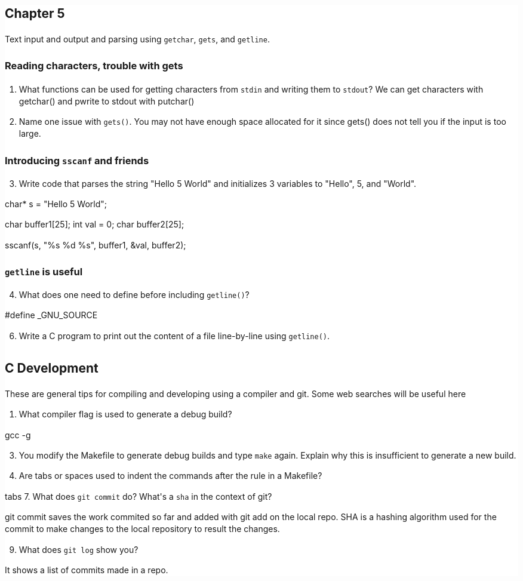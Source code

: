## Chapter 5 

Text input and output and parsing using `getchar`, `gets`, and `getline`.

### Reading characters, trouble with gets
1. What functions can be used for getting characters from `stdin` and writing them to `stdout`?
We can get characters with getchar() and pwrite to stdout with putchar()

3. Name one issue with `gets()`.
You may not have enough space allocated for it since gets() does not tell you if the input is too large.

### Introducing `sscanf` and friends
3. Write code that parses the string "Hello 5 World" and initializes 3 variables to "Hello", 5, and "World".

char* s = "Hello 5 World";
	
char buffer1[25];
int val = 0;
char buffer2[25];

sscanf(s, "%s %d %s", buffer1, &val, buffer2);

### `getline` is useful
4. What does one need to define before including `getline()`?

#define _GNU_SOURCE

6. Write a C program to print out the content of a file line-by-line using `getline()`.


## C Development

These are general tips for compiling and developing using a compiler and git. Some web searches will be useful here

1. What compiler flag is used to generate a debug build?

gcc -g

3. You modify the Makefile to generate debug builds and type `make` again. Explain why this is insufficient to generate a new build.


5. Are tabs or spaces used to indent the commands after the rule in a Makefile?

tabs
7. What does `git commit` do? What's a `sha` in the context of git?

git commit saves the work commited so far and added with git add on the local repo. SHA is a hashing algorithm used for the commit to make changes to the local repository to result the changes.

9. What does `git log` show you?

It shows a list of commits made in a repo.
